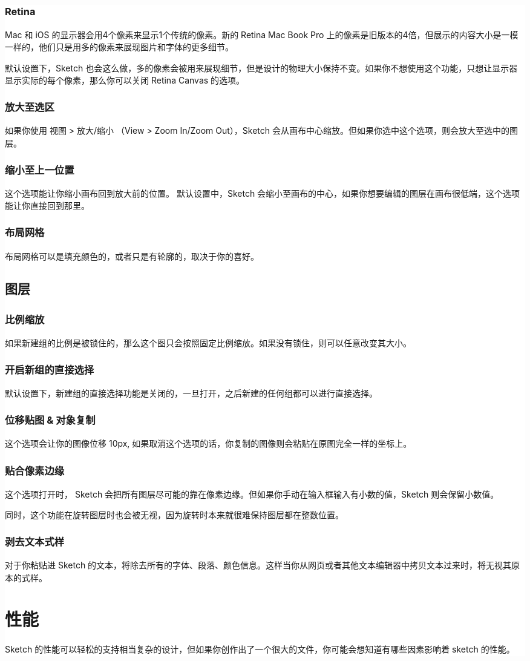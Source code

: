 ### Retina
 
Mac 和 iOS 的显示器会用4个像素来显示1个传统的像素。新的 Retina Mac Book Pro 上的像素是旧版本的4倍，但展示的内容大小是一模一样的，他们只是用多的像素来展现图片和字体的更多细节。
 
默认设置下，Sketch 也会这么做，多的像素会被用来展现细节，但是设计的物理大小保持不变。如果你不想使用这个功能，只想让显示器显示实际的每个像素，那么你可以关闭 Retina Canvas 的选项。
 
 
### 放大至选区
 
如果你使用 视图 > 放大/缩小 （View > Zoom In/Zoom Out），Sketch 会从画布中心缩放。但如果你选中这个选项，则会放大至选中的图层。
 
 
### 缩小至上一位置
 
这个选项能让你缩小画布回到放大前的位置。 默认设置中，Sketch 会缩小至画布的中心，如果你想要编辑的图层在画布很低端，这个选项能让你直接回到那里。
 
 
### 布局网格
 
布局网格可以是填充颜色的，或者只是有轮廓的，取决于你的喜好。
 
## 图层


### 比例缩放
 
如果新建组的比例是被锁住的，那么这个图只会按照固定比例缩放。如果没有锁住，则可以任意改变其大小。
 
 
### 开启新组的直接选择
 
默认设置下，新建组的直接选择功能是关闭的，一旦打开，之后新建的任何组都可以进行直接选择。
 
 
### 位移贴图 & 对象复制
 
这个选项会让你的图像位移 10px, 如果取消这个选项的话，你复制的图像则会粘贴在原图完全一样的坐标上。
 
 
### 贴合像素边缘
 
这个选项打开时， Sketch 会把所有图层尽可能的靠在像素边缘。但如果你手动在输入框输入有小数的值，Sketch 则会保留小数值。
 
同时，这个功能在旋转图层时也会被无视，因为旋转时本来就很难保持图层都在整数位置。
 
 
### 剥去文本式样
 
对于你粘贴进 Sketch 的文本，将除去所有的字体、段落、颜色信息。这样当你从网页或者其他文本编辑器中拷贝文本过来时，将无视其原本的式样。

# 性能

Sketch 的性能可以轻松的支持相当复杂的设计，但如果你创作出了一个很大的文件，你可能会想知道有哪些因素影响着 sketch 的性能。
 